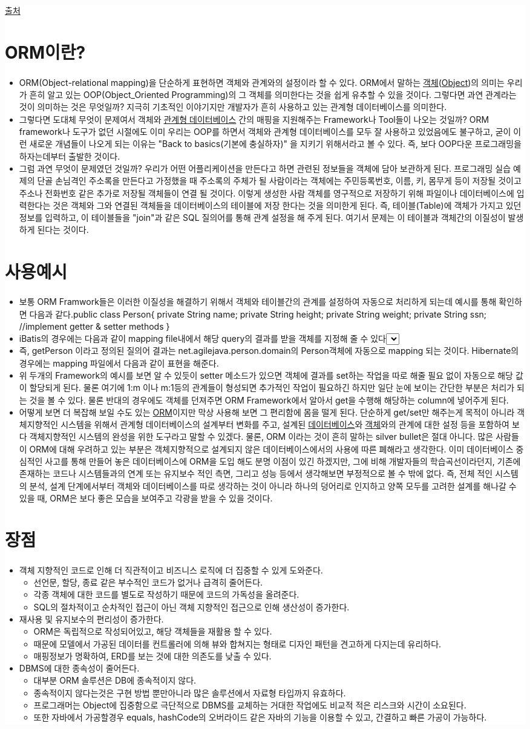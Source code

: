 
[출처](https://gmlwjd9405.github.io/2019/02/01/orm.html)



# ORM이란?

- ORM(Object-relational mapping)을 단순하게 표현하면 객체와 관계와의 설정이라 할 수 있다. ORM에서 말하는 [객체](http://www.incodom.kr/객체)([Object](http://www.incodom.kr/Object))의 의미는 우리가 흔히 알고 있는 OOP(Object_Oriented Programming)의 그 객체를 의미한다는 것을 쉽게 유추할 수 있을 것이다. 그렇다면 과연 관계라는 것이 의미하는 것은 무엇일까? 지극히 기초적인 이야기지만 개발자가 흔히 사용하고 있는 관계형 데이터베이스를 의미한다.
- 그렇다면 도대체 무엇이 문제여서 객체와 [관계형 데이터베이스](http://www.incodom.kr/관계형_데이터베이스) 간의 매핑을 지원해주는 Framework나 Tool들이 나오는 것일까? ORM framework나 도구가 없던 시절에도 이미 우리는 OOP를 하면서 객체와 관계형 데이터베이스를 모두 잘 사용하고 있었음에도 불구하고, 굳이 이런 새로운 개념들이 나오게 되는 이유는 "Back to basics(기본에 충실하자)" 을 지키기 위해서라고 볼 수 있다. 즉, 보다 OOP다운 프로그래밍을 하자는데부터 출발한 것이다.
- 그럼 과연 무엇이 문제였던 것일까? 우리가 어떤 어플리케이션을 만든다고 하면 관련된 정보들을 객체에 담아 보관하게 된다. 프로그래밍 실습 예제의 단골 손님격인 주소록을 만든다고 가정했을 때 주소록의 주체가 될 사람이라는 객체에는 주민등록번호, 이름, 키, 몸무게 등이 저장될 것이고 주소나 전화번호 같은 추가로 저장될 객체들이 연결 될 것이다. 이렇게 생성한 사람 객체를 영구적으로 저장하기 위해 파일이나 데이터베이스에 입력한다는 것은 객체와 그와 연결된 객체들을 데이터베이스의 테이블에 저장 한다는 것을 의미한게 된다. 즉, 테이블(Table)에 객체가 가지고 있던 정보를 입력하고, 이 테이블들을 "join"과 같은 SQL 질의어를 통해 관계 설정을 해 주게 된다. 여기서 문제는 이 테이블과 객체간의 이질성이 발생 하게 된다는 것이다.

# 사용예시

- 보통 ORM Framwork들은 이러한 이질성을 해결하기 위해서 객체와 테이블간의 관계를 설정하여 자동으로 처리하게 되는데 예시를 통해 확인하면 다음과 같다.public class Person{ private String name; private String height; private String weight; private String ssn; //implement getter & setter methods }
- iBatis의 경우에는 다음과 같이 mapping file내에서 해당 query의 결과를 받을 객체를 지정해 줄 수 있다<select id="getPerson" resultClass="net.agilejava.person.domain.Person"> SELECT name, height, weight, ssn FROM USER WHERE name = #name#; </select>
- 즉, getPerson 이라고 정의된 질의어 결과는 net.agilejava.person.domain의 Person객체에 자동으로 mapping 되는 것이다. Hibernate의 경우에는 mapping 파일에서 다음과 같이 표현을 해준다.<hibernate-mapping> <class name="net.agilejava.person.domain.Person" table="person"> <id name="name" column="name"/> <property name="height" column="height"/> <property name="weight" column="weight"/> <property name="ssn" column="ssn"/> <class> </hibernate-mapping>
- 위 두개의 Framework의 예시를 보면 알 수 있듯이 setter 메소드가 있으면 객체에 결과를 set하는 작업을 따로 해줄 필요 없이 자동으로 해당 값이 할당되게 된다. 물론 여기에 1:m 이나 m:1등의 관계들이 형성되면 추가적인 작업이 필요하긴 하지만 일단 눈에 보이는 간단한 부분은 처리가 되는 것을 볼 수 있다. 물론 반대의 경우에도 객체를 던져주면 ORM Framework에서 알아서 get을 수행해 해당하는 column에 넣어주게 된다.
- 어떻게 보면 더 복잡해 보일 수도 있는 [ORM](http://www.incodom.kr/ORM)이지만 막상 사용해 보면 그 편리함에 몸을 떨게 된다. 단순하게 get/set만 해주는게 목적이 아니라 객체지향적인 시스템을 위해서 관계형 데이터베이스의 설계부터 변화를 주고, 설계된 [데이터베이스](http://www.incodom.kr/데이터베이스)와 [객체](http://www.incodom.kr/객체)와의 관계에 대한 설정 등을 포함하여 보다 객체지향적인 시스템의 완성을 위한 도구라고 말할 수 있겠다. 물론, ORM 이라는 것이 흔히 말하는 silver bullet은 절대 아니다. 많은 사람들이 ORM에 대해 우려하고 있는 부분은 객체지향적으로 설계되지 않은 데이터베이스에서의 사용에 따른 폐해라고 생각한다. 이미 데이터베이스 중심적인 사고를 통해 만들어 놓은 데이터베이스에 ORM을 도입 해도 분명 이점이 있긴 하겠지만, 그에 비해 개발자들의 학습곡선이라던지, 기존에 존재하는 코드나 시스템들과의 연계 또는 유지보수 적인 측면, 그리고 성능 등에서 생각해보면 부정적으로 볼 수 밖에 없다. 즉, 전체 적인 시스템의 분석, 설계 단계에서부터 객체와 데이터베이스를 따로 생각하는 것이 아니라 하나의 덩어리로 인지하고 양쪽 모두를 고려한 설계를 해나갈 수 있을 때, ORM은 보다 좋은 모습을 보여주고 각광을 받을 수 있을 것이다.

# 장점

- 객체 지향적인 코드로 인해 더 직관적이고 비즈니스 로직에 더 집중할 수 있게 도와준다.
  - 선언문, 할당, 종료 같은 부수적인 코드가 없거나 급격히 줄어든다.
  - 각종 객체에 대한 코드를 별도로 작성하기 때문에 코드의 가독성을 올려준다.
  - SQL의 절차적이고 순차적인 접근이 아닌 객체 지향적인 접근으로 인해 생산성이 증가한다.
- 재사용 및 유지보수의 편리성이 증가한다.
  - ORM은 독립적으로 작성되어있고, 해당 객체들을 재활용 할 수 있다.
  - 때문에 모델에서 가공된 데이터를 컨트롤러에 의해 뷰와 합쳐지는 형태로 디자인 패턴을 견고하게 다지는데 유리하다.
  - 매핑정보가 명확하여, ERD를 보는 것에 대한 의존도를 낮출 수 있다.
- DBMS에 대한 종속성이 줄어든다.
  - 대부분 ORM 솔루션은 DB에 종속적이지 않다.
  - 종속적이지 않다는것은 구현 방법 뿐만아니라 많은 솔루션에서 자료형 타입까지 유효하다.
  - 프로그래머는 Object에 집중함으로 극단적으로 DBMS를 교체하는 거대한 작업에도 비교적 적은 리스크와 시간이 소요된다.
  - 또한 자바에서 가공할경우 equals, hashCode의 오버라이드 같은 자바의 기능을 이용할 수 있고, 간결하고 빠른 가공이 가능하다.
